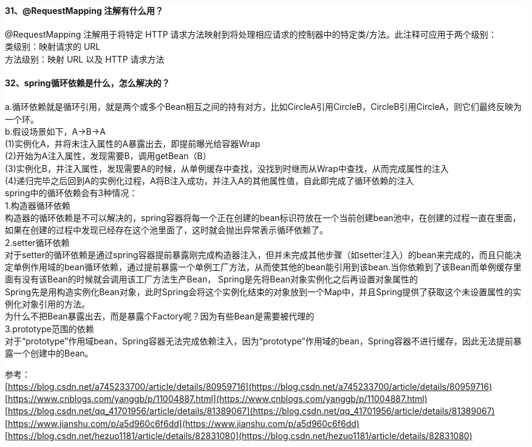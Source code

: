 #### 31、@RequestMapping 注解有什么用？  
@RequestMapping 注解用于将特定 HTTP 请求方法映射到将处理相应请求的控制器中的特定类/方法。此注释可应用于两个级别：  
类级别：映射请求的 URL  
方法级别：映射 URL 以及 HTTP 请求方法    
    
#### 32、spring循环依赖是什么，怎么解决的？  
a.循环依赖就是循环引用，就是两个或多个Bean相互之间的持有对方，比如CircleA引用CircleB，CircleB引用CircleA，则它们最终反映为一个环。  
b.假设场景如下，A->B->A   
    (1)实例化A，并将未注入属性的A暴露出去，即提前曝光给容器Wrap  
    (2)开始为A注入属性，发现需要B，调用getBean（B）  
    (3)实例化B，并注入属性，发现需要A的时候，从单例缓存中查找，没找到时继而从Wrap中查找，从而完成属性的注入  
    (4)递归完毕之后回到A的实例化过程，A将B注入成功，并注入A的其他属性值，自此即完成了循环依赖的注入  
spring中的循环依赖会有3种情况：  
1.构造器循环依赖  
构造器的循环依赖是不可以解决的，spring容器将每一个正在创建的bean标识符放在一个当前创建bean池中，在创建的过程一直在里面，如果在创建的过程中发现已经存在这个池里面了，这时就会抛出异常表示循环依赖了。  
2.setter循环依赖  
对于setter的循环依赖是通过spring容器提前暴露刚完成构造器注入，但并未完成其他步骤（如setter注入）的bean来完成的，而且只能决定单例作用域的bean循环依赖，通过提前暴露一个单例工厂方法，从而使其他的bean能引用到该bean.当你依赖到了该Bean而单例缓存里面有没有该Bean的时候就会调用该工厂方法生产Bean，
Spring是先将Bean对象实例化之后再设置对象属性的  
Spring先是用构造实例化Bean对象，此时Spring会将这个实例化结束的对象放到一个Map中，并且Spring提供了获取这个未设置属性的实例化对象引用的方法。  
 为什么不把Bean暴露出去，而是暴露个Factory呢？因为有些Bean是需要被代理的  
3.prototype范围的依赖  
对于“prototype”作用域bean，Spring容器无法完成依赖注入，因为“prototype”作用域的bean，Spring容器不进行缓存，因此无法提前暴露一个创建中的Bean。  

参考：  
[https://blog.csdn.net/a745233700/article/details/80959716](https://blog.csdn.net/a745233700/article/details/80959716)    
[https://www.cnblogs.com/yanggb/p/11004887.html](https://www.cnblogs.com/yanggb/p/11004887.html)  
[https://blog.csdn.net/qq_41701956/article/details/81389067](https://blog.csdn.net/qq_41701956/article/details/81389067)   
[https://www.jianshu.com/p/a5d960c6f6dd](https://www.jianshu.com/p/a5d960c6f6dd)  
[https://blog.csdn.net/hezuo1181/article/details/82831080](https://blog.csdn.net/hezuo1181/article/details/82831080)  


